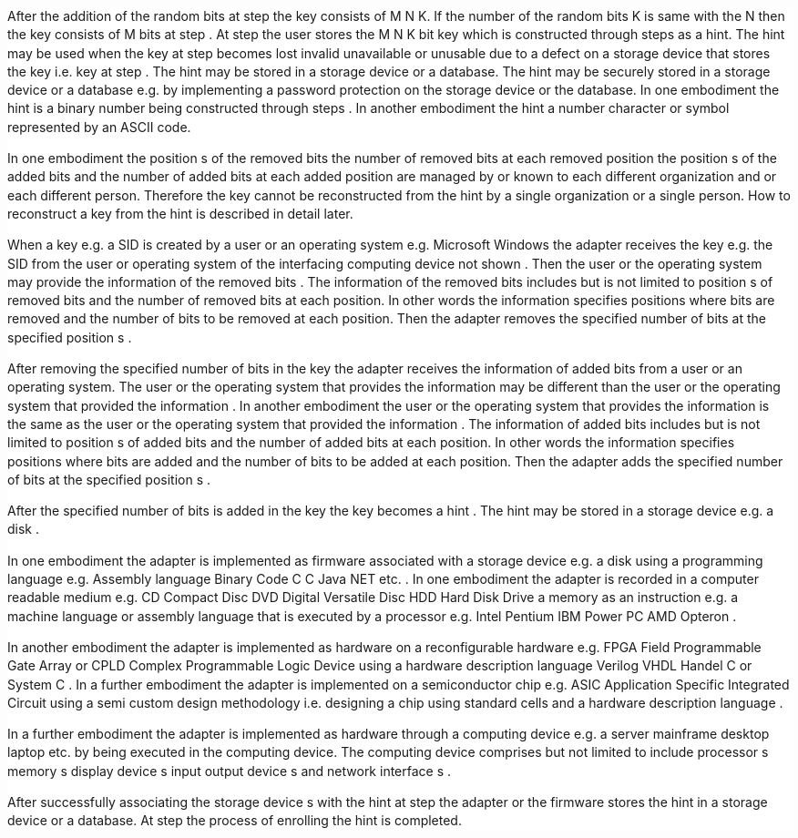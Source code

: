 After the addition of the random bits at step the key consists of M N K. If the number of the random bits K is same with the N then the key consists of M bits at step . At step the user stores the M N K bit key which is constructed through steps as a hint. The hint may be used when the key at step becomes lost invalid unavailable or unusable due to a defect on a storage device that stores the key i.e. key at step . The hint may be stored in a storage device or a database. The hint may be securely stored in a storage device or a database e.g. by implementing a password protection on the storage device or the database. In one embodiment the hint is a binary number being constructed through steps . In another embodiment the hint a number character or symbol represented by an ASCII code.

In one embodiment the position s of the removed bits the number of removed bits at each removed position the position s of the added bits and the number of added bits at each added position are managed by or known to each different organization and or each different person. Therefore the key cannot be reconstructed from the hint by a single organization or a single person. How to reconstruct a key from the hint is described in detail later.

When a key e.g. a SID is created by a user or an operating system e.g. Microsoft Windows the adapter receives the key e.g. the SID from the user or operating system of the interfacing computing device not shown . Then the user or the operating system may provide the information of the removed bits . The information of the removed bits includes but is not limited to position s of removed bits and the number of removed bits at each position. In other words the information specifies positions where bits are removed and the number of bits to be removed at each position. Then the adapter removes the specified number of bits at the specified position s .

After removing the specified number of bits in the key the adapter receives the information of added bits from a user or an operating system. The user or the operating system that provides the information may be different than the user or the operating system that provided the information . In another embodiment the user or the operating system that provides the information is the same as the user or the operating system that provided the information . The information of added bits includes but is not limited to position s of added bits and the number of added bits at each position. In other words the information specifies positions where bits are added and the number of bits to be added at each position. Then the adapter adds the specified number of bits at the specified position s .

After the specified number of bits is added in the key the key becomes a hint . The hint may be stored in a storage device e.g. a disk .

In one embodiment the adapter is implemented as firmware associated with a storage device e.g. a disk using a programming language e.g. Assembly language Binary Code C C Java NET etc. . In one embodiment the adapter is recorded in a computer readable medium e.g. CD Compact Disc DVD Digital Versatile Disc HDD Hard Disk Drive a memory as an instruction e.g. a machine language or assembly language that is executed by a processor e.g. Intel Pentium IBM Power PC AMD Opteron .

In another embodiment the adapter is implemented as hardware on a reconfigurable hardware e.g. FPGA Field Programmable Gate Array or CPLD Complex Programmable Logic Device using a hardware description language Verilog VHDL Handel C or System C . In a further embodiment the adapter is implemented on a semiconductor chip e.g. ASIC Application Specific Integrated Circuit using a semi custom design methodology i.e. designing a chip using standard cells and a hardware description language .

In a further embodiment the adapter is implemented as hardware through a computing device e.g. a server mainframe desktop laptop etc. by being executed in the computing device. The computing device comprises but not limited to include processor s memory s display device s input output device s and network interface s .

After successfully associating the storage device s with the hint at step the adapter or the firmware stores the hint in a storage device or a database. At step the process of enrolling the hint is completed.
